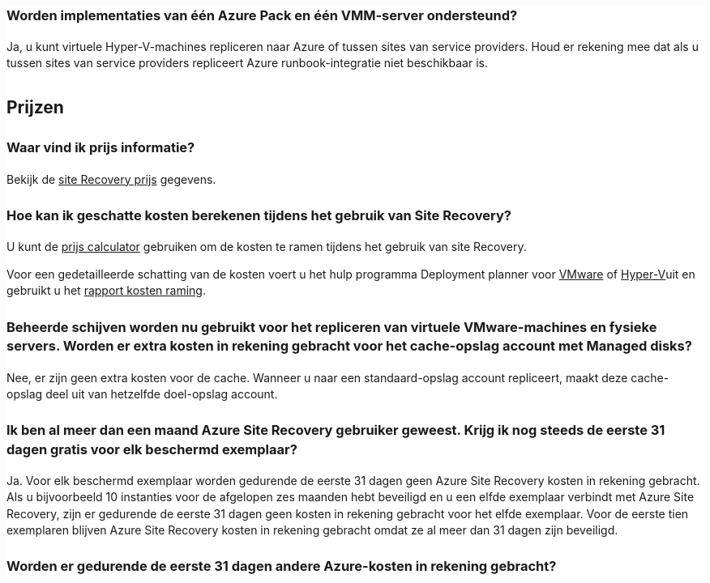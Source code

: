 ### <a name="do-you-support-single-azure-pack-and-single-vmm-server-deployments"></a>Worden implementaties van één Azure Pack en één VMM-server ondersteund?
Ja, u kunt virtuele Hyper-V-machines repliceren naar Azure of tussen sites van service providers.  Houd er rekening mee dat als u tussen sites van service providers repliceert Azure runbook-integratie niet beschikbaar is.

## <a name="pricing"></a>Prijzen

### <a name="where-can-i-find-pricing-information"></a>Waar vind ik prijs informatie?
Bekijk de [site Recovery prijs](https://azure.microsoft.com/pricing/details/site-recovery/) gegevens.


### <a name="how-can-i-calculate-approximate-charges-during-the-use-of-site-recovery"></a>Hoe kan ik geschatte kosten berekenen tijdens het gebruik van Site Recovery?

U kunt de [prijs calculator](https://aka.ms/asr_pricing_calculator) gebruiken om de kosten te ramen tijdens het gebruik van site Recovery.

Voor een gedetailleerde schatting van de kosten voert u het hulp programma Deployment planner voor [VMware](https://aka.ms/siterecovery_deployment_planner) of [Hyper-V](https://aka.ms/asr-deployment-planner)uit en gebruikt u het [rapport kosten raming](https://aka.ms/asr_DP_costreport).


### <a name="managed-disks-are-now-used-to-replicate-vmware-vms-and-physical-servers-do-i-incur-additional-charges-for-the-cache-storage-account-with-managed-disks"></a>Beheerde schijven worden nu gebruikt voor het repliceren van virtuele VMware-machines en fysieke servers. Worden er extra kosten in rekening gebracht voor het cache-opslag account met Managed disks?

Nee, er zijn geen extra kosten voor de cache. Wanneer u naar een standaard-opslag account repliceert, maakt deze cache-opslag deel uit van hetzelfde doel-opslag account.

### <a name="i-have-been-an-azure-site-recovery-user-for-over-a-month-do-i-still-get-the-first-31-days-free-for-every-protected-instance"></a>Ik ben al meer dan een maand Azure Site Recovery gebruiker geweest. Krijg ik nog steeds de eerste 31 dagen gratis voor elk beschermd exemplaar?

Ja. Voor elk beschermd exemplaar worden gedurende de eerste 31 dagen geen Azure Site Recovery kosten in rekening gebracht. Als u bijvoorbeeld 10 instanties voor de afgelopen zes maanden hebt beveiligd en u een elfde exemplaar verbindt met Azure Site Recovery, zijn er gedurende de eerste 31 dagen geen kosten in rekening gebracht voor het elfde exemplaar. Voor de eerste tien exemplaren blijven Azure Site Recovery kosten in rekening gebracht omdat ze al meer dan 31 dagen zijn beveiligd.

### <a name="during-the-first-31-days-will-i-incur-any-other-azure-charges"></a>Worden er gedurende de eerste 31 dagen andere Azure-kosten in rekening gebracht?
